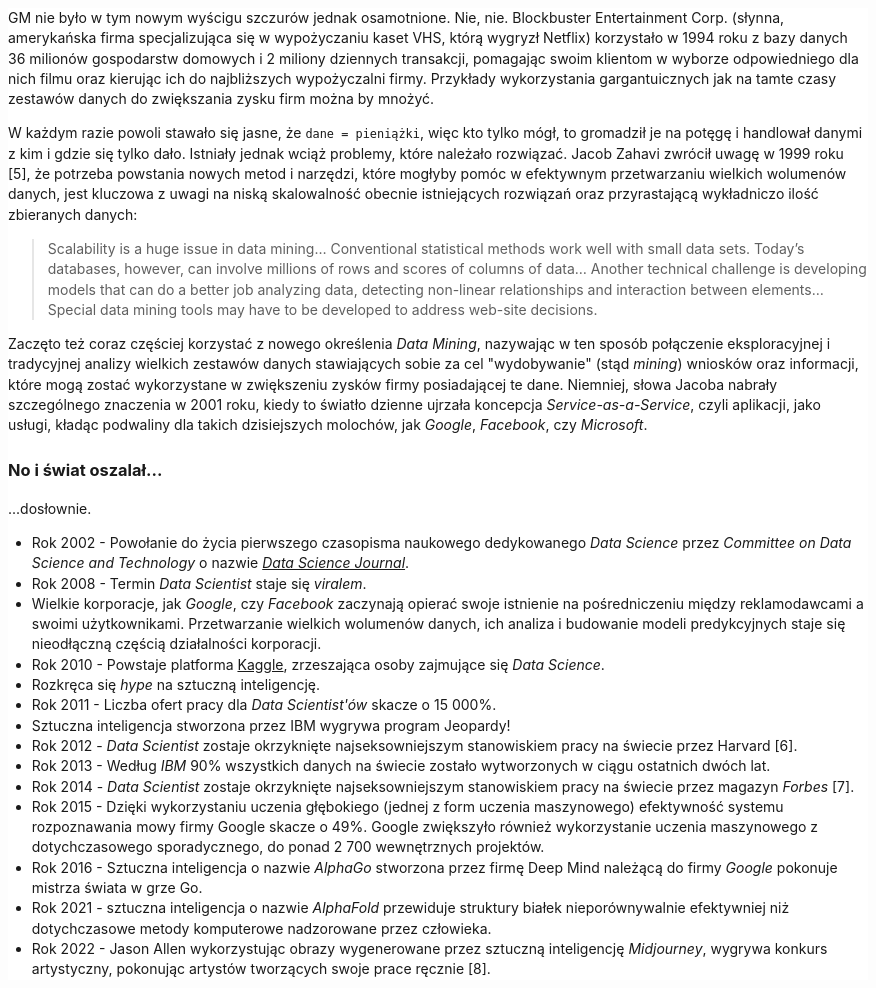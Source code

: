 GM nie było w tym nowym wyścigu szczurów jednak osamotnione. Nie, nie. Blockbuster Entertainment Corp. (słynna, amerykańska firma specjalizująca się w wypożyczaniu kaset VHS, którą wygryzł Netflix) korzystało w 1994 roku z bazy danych 36 milionów gospodarstw domowych i 2 miliony dziennych transakcji, pomagając swoim klientom w wyborze odpowiedniego dla nich filmu oraz kierując ich do najbliższych wypożyczalni firmy. Przykłady wykorzystania gargantuicznych jak na tamte czasy zestawów danych do zwiększania zysku firm można by mnożyć.

W każdym razie powoli stawało się jasne, że `dane = pieniążki`, więc kto tylko mógł, to gromadził je na potęgę i handlował danymi z kim i gdzie się tylko dało. Istniały jednak wciąż problemy, które należało rozwiązać. Jacob Zahavi zwrócił uwagę w 1999 roku [5], że potrzeba powstania nowych metod i narzędzi, które mogłyby pomóc w efektywnym przetwarzaniu wielkich wolumenów danych, jest kluczowa z uwagi na niską skalowalność obecnie istniejących rozwiązań oraz przyrastającą wykładniczo ilość zbieranych danych:

> Scalability is a huge issue in data mining… Conventional statistical methods work well with small data sets. Today’s databases, however, can involve millions of rows and scores of columns of data… Another technical challenge is developing models that can do a better job analyzing data, detecting non-linear relationships and interaction between elements… Special data mining tools may have to be developed to address web-site decisions.

Zaczęto też coraz częściej korzystać z nowego określenia _Data Mining_, nazywając w ten sposób połączenie eksploracyjnej i tradycyjnej analizy wielkich zestawów danych stawiających sobie za cel "wydobywanie" (stąd _mining_) wniosków oraz informacji, które mogą zostać wykorzystane w zwiększeniu zysków firmy posiadającej te dane. Niemniej, słowa Jacoba nabrały szczególnego znaczenia w 2001 roku, kiedy to światło dzienne ujrzała koncepcja _Service-as-a-Service_, czyli aplikacji, jako usługi, kładąc podwaliny dla takich dzisiejszych molochów, jak _Google_, _Facebook_, czy _Microsoft_.

### No i świat oszalał...

...dosłownie. 

* Rok 2002 - Powołanie do życia pierwszego czasopisma naukowego dedykowanego _Data Science_ przez _Committee on Data Science and Technology_ o nazwie [_Data Science Journal_](https://datascience.codata.org/).
* Rok 2008 - Termin _Data Scientist_ staje się _viralem_.
* Wielkie korporacje, jak _Google_, czy _Facebook_ zaczynają opierać swoje istnienie na pośredniczeniu między reklamodawcami a swoimi użytkownikami. Przetwarzanie wielkich wolumenów danych, ich analiza i budowanie modeli predykcyjnych staje się nieodłączną częścią działalności korporacji.
* Rok 2010 - Powstaje platforma [Kaggle](https://www.kaggle.com/), zrzeszająca osoby zajmujące się _Data Science_. 
* Rozkręca się _hype_ na sztuczną inteligencję. 
* Rok 2011 - Liczba ofert pracy dla _Data Scientist'ów_ skacze o 15 000%.
* Sztuczna inteligencja stworzona przez IBM wygrywa program Jeopardy!
* Rok 2012 - _Data Scientist_ zostaje okrzyknięte najseksowniejszym stanowiskiem pracy na świecie przez Harvard [6]. 
* Rok 2013 - Według _IBM_ 90% wszystkich danych na świecie zostało wytworzonych w ciągu ostatnich dwóch lat.
* Rok 2014 - _Data Scientist_ zostaje okrzyknięte najseksowniejszym stanowiskiem pracy na świecie przez magazyn _Forbes_ [7]. 
* Rok 2015 - Dzięki wykorzystaniu uczenia głębokiego (jednej z form uczenia maszynowego) efektywność systemu rozpoznawania mowy firmy Google skacze o 49%. Google zwiększyło również wykorzystanie uczenia maszynowego z dotychczasowego sporadycznego, do ponad 2 700 wewnętrznych projektów.
* Rok 2016 - Sztuczna inteligencja o nazwie _AlphaGo_ stworzona przez firmę Deep Mind należącą do firmy _Google_ pokonuje mistrza świata w grze Go.
* Rok 2021 - sztuczna inteligencja o nazwie _AlphaFold_ przewiduje struktury białek nieporównywalnie efektywniej niż dotychczasowe metody komputerowe nadzorowane przez człowieka.
* Rok 2022 - Jason Allen wykorzystując obrazy wygenerowane przez sztuczną inteligencję _Midjourney_, wygrywa konkurs artystyczny, pokonując artystów tworzących swoje prace ręcznie [8].
